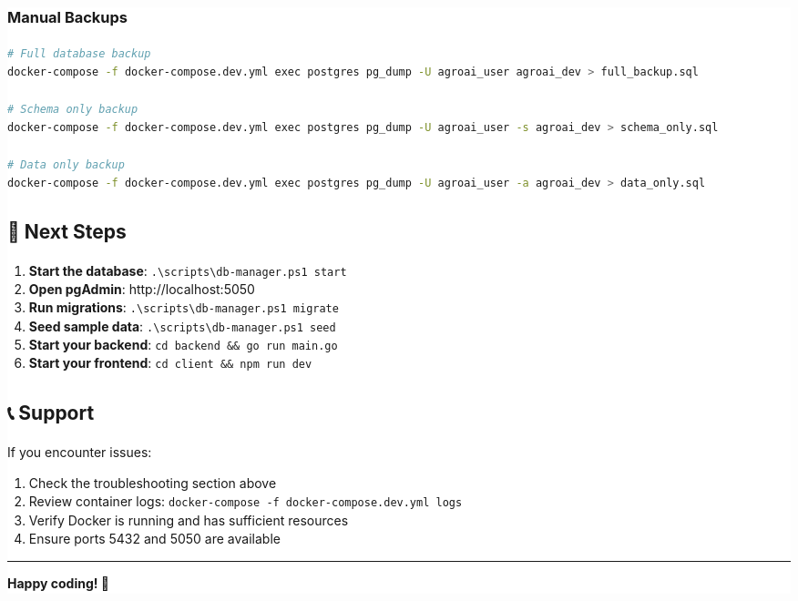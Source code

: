 ### Manual Backups
```bash
# Full database backup
docker-compose -f docker-compose.dev.yml exec postgres pg_dump -U agroai_user agroai_dev > full_backup.sql

# Schema only backup
docker-compose -f docker-compose.dev.yml exec postgres pg_dump -U agroai_user -s agroai_dev > schema_only.sql

# Data only backup
docker-compose -f docker-compose.dev.yml exec postgres pg_dump -U agroai_user -a agroai_dev > data_only.sql
```

## 🎯 Next Steps

1. **Start the database**: `.\scripts\db-manager.ps1 start`
2. **Open pgAdmin**: http://localhost:5050
3. **Run migrations**: `.\scripts\db-manager.ps1 migrate`
4. **Seed sample data**: `.\scripts\db-manager.ps1 seed`
5. **Start your backend**: `cd backend && go run main.go`
6. **Start your frontend**: `cd client && npm run dev`

## 📞 Support

If you encounter issues:
1. Check the troubleshooting section above
2. Review container logs: `docker-compose -f docker-compose.dev.yml logs`
3. Verify Docker is running and has sufficient resources
4. Ensure ports 5432 and 5050 are available

---

**Happy coding! 🚀**
